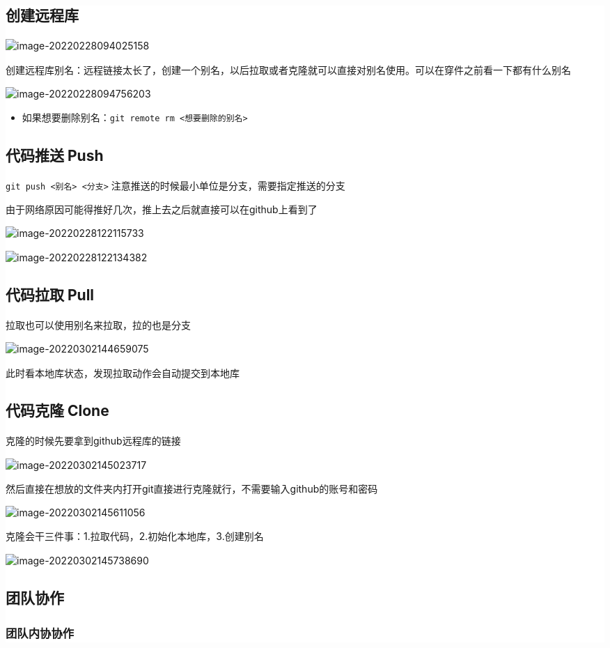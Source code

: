 



## 创建远程库

![image-20220228094025158](C:\Users\tao'ge\AppData\Roaming\Typora\typora-user-images\image-20220228094025158.png)

创建远程库别名：远程链接太长了，创建一个别名，以后拉取或者克隆就可以直接对别名使用。可以在穿件之前看一下都有什么别名

![image-20220228094756203](C:\Users\tao'ge\AppData\Roaming\Typora\typora-user-images\image-20220228094756203.png)

- 如果想要删除别名：`git remote rm <想要删除的别名>`

## 代码推送 Push

`git push <别名> <分支>`    注意推送的时候最小单位是分支，需要指定推送的分支

由于网络原因可能得推好几次，推上去之后就直接可以在github上看到了

![image-20220228122115733](C:\Users\tao'ge\AppData\Roaming\Typora\typora-user-images\image-20220228122115733.png)

![image-20220228122134382](C:\Users\tao'ge\AppData\Roaming\Typora\typora-user-images\image-20220228122134382.png)



## 代码拉取 Pull

拉取也可以使用别名来拉取，拉的也是分支

![image-20220302144659075](C:\Users\tao'ge\AppData\Roaming\Typora\typora-user-images\image-20220302144659075.png)

此时看本地库状态，发现拉取动作会自动提交到本地库

## 代码克隆 Clone

克隆的时候先要拿到github远程库的链接

![image-20220302145023717](C:\Users\tao'ge\AppData\Roaming\Typora\typora-user-images\image-20220302145023717.png)

然后直接在想放的文件夹内打开git直接进行克隆就行，不需要输入github的账号和密码

![image-20220302145611056](C:\Users\tao'ge\AppData\Roaming\Typora\typora-user-images\image-20220302145611056.png)

克隆会干三件事：1.拉取代码，2.初始化本地库，3.创建别名

![image-20220302145738690](C:\Users\tao'ge\AppData\Roaming\Typora\typora-user-images\image-20220302145738690.png)



## 团队协作

### 团队内协协作
